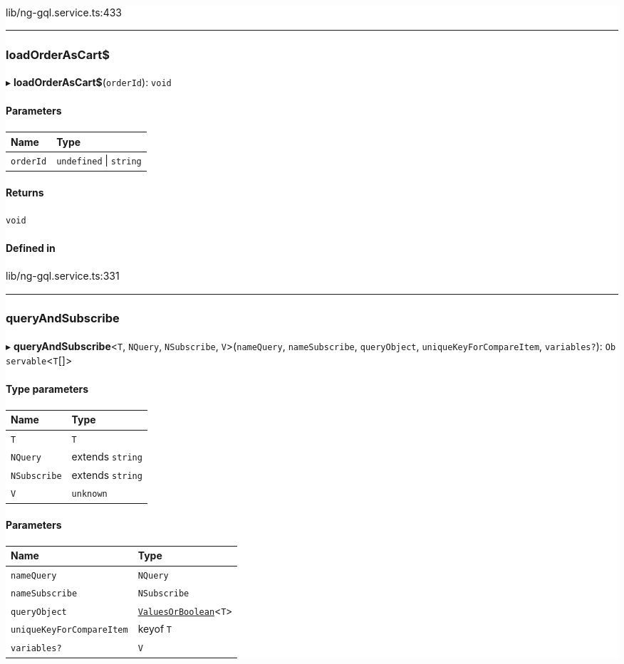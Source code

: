 lib/ng-gql.service.ts:433

___

### loadOrderAsCart$

▸ **loadOrderAsCart$**(`orderId`): `void`

#### Parameters

| Name | Type |
| :------ | :------ |
| `orderId` | `undefined` \| `string` |

#### Returns

`void`

#### Defined in

lib/ng-gql.service.ts:331

___

### queryAndSubscribe

▸ **queryAndSubscribe**<`T`, `NQuery`, `NSubscribe`, `V`\>(`nameQuery`, `nameSubscribe`, `queryObject`, `uniqueKeyForCompareItem`, `variables?`): `Observable`<`T`[]\>

#### Type parameters

| Name | Type |
| :------ | :------ |
| `T` | `T` |
| `NQuery` | extends `string` |
| `NSubscribe` | extends `string` |
| `V` | `unknown` |

#### Parameters

| Name | Type |
| :------ | :------ |
| `nameQuery` | `NQuery` |
| `nameSubscribe` | `NSubscribe` |
| `queryObject` | [`ValuesOrBoolean`](../modules.md#valuesorboolean)<`T`\> |
| `uniqueKeyForCompareItem` | keyof `T` |
| `variables?` | `V` |
